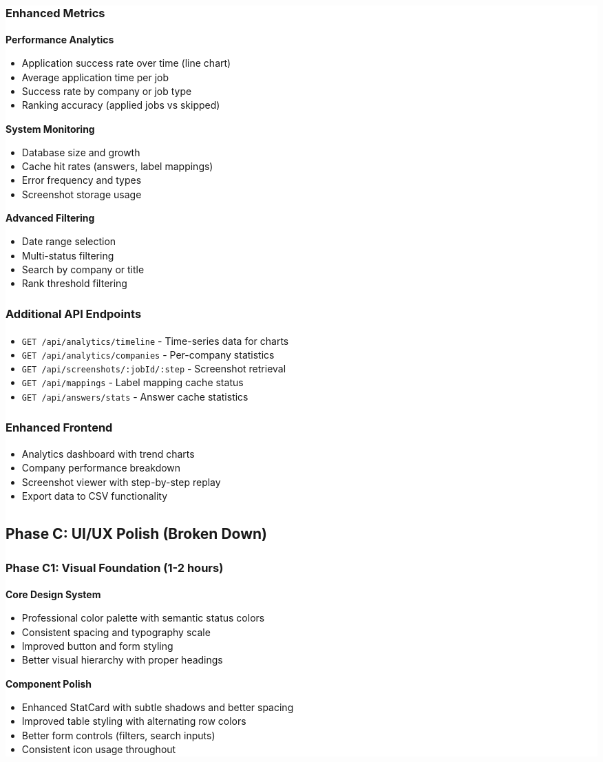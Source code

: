 ### Enhanced Metrics

**Performance Analytics**

- Application success rate over time (line chart)
- Average application time per job
- Success rate by company or job type
- Ranking accuracy (applied jobs vs skipped)

**System Monitoring**

- Database size and growth
- Cache hit rates (answers, label mappings)
- Error frequency and types
- Screenshot storage usage

**Advanced Filtering**

- Date range selection
- Multi-status filtering
- Search by company or title
- Rank threshold filtering

### Additional API Endpoints

- `GET /api/analytics/timeline` - Time-series data for charts
- `GET /api/analytics/companies` - Per-company statistics
- `GET /api/screenshots/:jobId/:step` - Screenshot retrieval
- `GET /api/mappings` - Label mapping cache status
- `GET /api/answers/stats` - Answer cache statistics

### Enhanced Frontend

- Analytics dashboard with trend charts
- Company performance breakdown
- Screenshot viewer with step-by-step replay
- Export data to CSV functionality

## Phase C: UI/UX Polish (Broken Down)

### Phase C1: Visual Foundation (1-2 hours)

**Core Design System**
- Professional color palette with semantic status colors
- Consistent spacing and typography scale
- Improved button and form styling
- Better visual hierarchy with proper headings

**Component Polish**
- Enhanced StatCard with subtle shadows and better spacing
- Improved table styling with alternating row colors
- Better form controls (filters, search inputs)
- Consistent icon usage throughout
